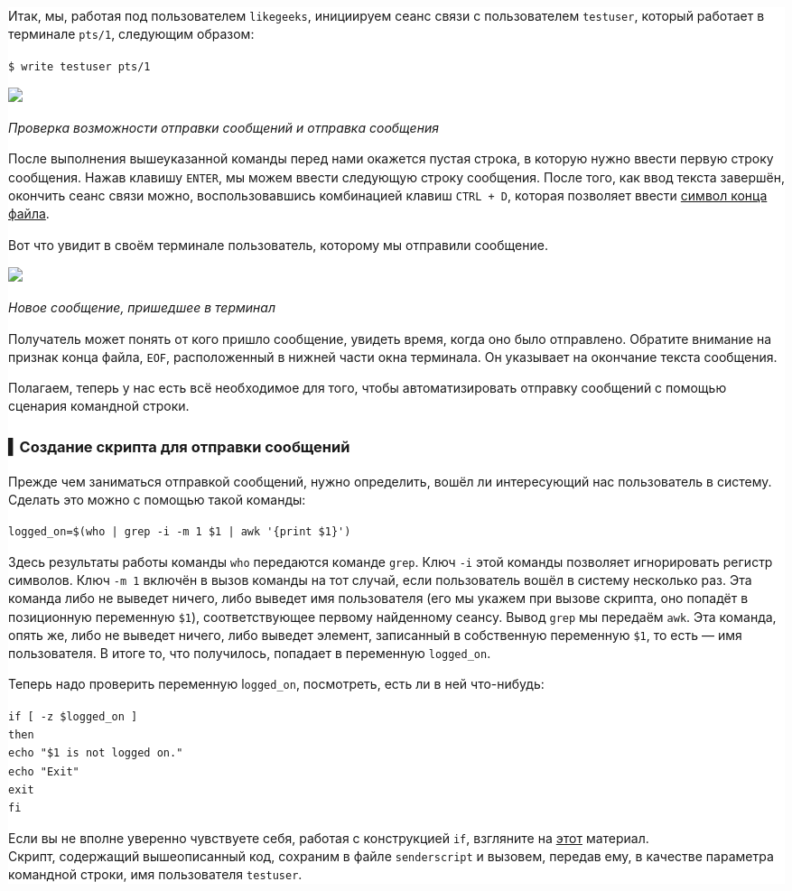 Итак, мы, работая под пользователем `likegeeks`, инициируем сеанс связи с пользователем `testuser`, который работает в терминале `pts/1`, следующим образом:

```
$ write testuser pts/1
```

![](https://habr.com/img/image-loader.svg)

_Проверка возможности отправки сообщений и отправка сообщения_

После выполнения вышеуказанной команды перед нами окажется пустая строка, в которую нужно ввести первую строку сообщения. Нажав клавишу `ENTER`, мы можем ввести следующую строку сообщения. После того, как ввод текста завершён, окончить сеанс связи можно, воспользовавшись комбинацией клавиш `CTRL + D`, которая позволяет ввести [символ конца файла](https://habrahabr.ru/company/ruvds/blog/326826/).

Вот что увидит в своём терминале пользователь, которому мы отправили сообщение.

![](https://habr.com/img/image-loader.svg)

_Новое сообщение, пришедшее в терминал_

Получатель может понять от кого пришло сообщение, увидеть время, когда оно было отправлено. Обратите внимание на признак конца файла, `EOF`, расположенный в нижней части окна терминала. Он указывает на окончание текста сообщения.

Полагаем, теперь у нас есть всё необходимое для того, чтобы автоматизировать отправку сообщений с помощью сценария командной строки.

### ▍Создание скрипта для отправки сообщений

Прежде чем заниматься отправкой сообщений, нужно определить, вошёл ли интересующий нас пользователь в систему. Сделать это можно с помощью такой команды:

```
logged_on=$(who | grep -i -m 1 $1 | awk '{print $1}')
```

Здесь результаты работы команды `who` передаются команде `grep`. Ключ `-i` этой команды позволяет игнорировать регистр символов. Ключ `-m 1` включён в вызов команды на тот случай, если пользователь вошёл в систему несколько раз. Эта команда либо не выведет ничего, либо выведет имя пользователя (его мы укажем при вызове скрипта, оно попадёт в позиционную переменную `$1`), соответствующее первому найденному сеансу. Вывод `grep` мы передаём `awk`. Эта команда, опять же, либо не выведет ничего, либо выведет элемент, записанный в собственную переменную `$1`, то есть — имя пользователя. В итоге то, что получилось, попадает в переменную `logged_on`.

Теперь надо проверить переменную l`ogged_on`, посмотреть, есть ли в ней что-нибудь:

```
if [ -z $logged_on ]
then
echo "$1 is not logged on."
echo "Exit"
exit
fi
```

Если вы не вполне уверенно чувствуете себя, работая с конструкцией `if`, взгляните на [этот](https://habrahabr.ru/company/ruvds/blog/325522/) материал.  
Скрипт, содержащий вышеописанный код, сохраним в файле `senderscript` и вызовем, передав ему, в качестве параметра командной строки, имя пользователя `testuser`.
